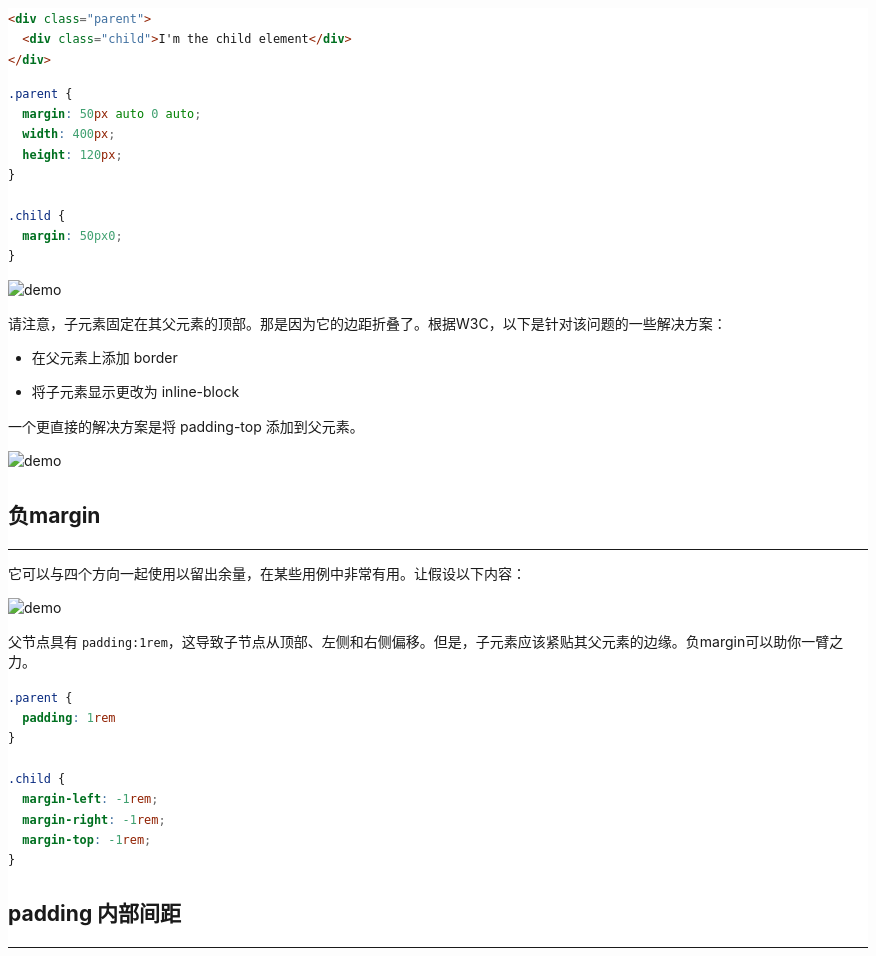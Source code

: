 ```html
<div class="parent">
  <div class="child">I'm the child element</div>
</div>
```

```css
.parent {
  margin: 50px auto 0 auto;
  width: 400px;
  height: 120px;
}

.child {
  margin: 50px0;
}
```

<img :src="$withBase('/assets/css/1591002573806167.jpg')" alt="demo" />

请注意，子元素固定在其父元素的顶部。那是因为它的边距折叠了。根据W3C，以下是针对该问题的一些解决方案：

* 在父元素上添加 border

* 将子元素显示更改为 inline-block

一个更直接的解决方案是将 padding-top 添加到父元素。

<img :src="$withBase('/assets/css/1591002580112619.jpg')" alt="demo" />

## 负margin
---

它可以与四个方向一起使用以留出余量，在某些用例中非常有用。让假设以下内容：

<img :src="$withBase('/assets/css/1591002586596486.jpg')" alt="demo" />

父节点具有 `padding:1rem`，这导致子节点从顶部、左侧和右侧偏移。但是，子元素应该紧贴其父元素的边缘。负margin可以助你一臂之力。

```css
.parent {
  padding: 1rem
}

.child {
  margin-left: -1rem;
  margin-right: -1rem;
  margin-top: -1rem;
}
```

## padding 内部间距
---
